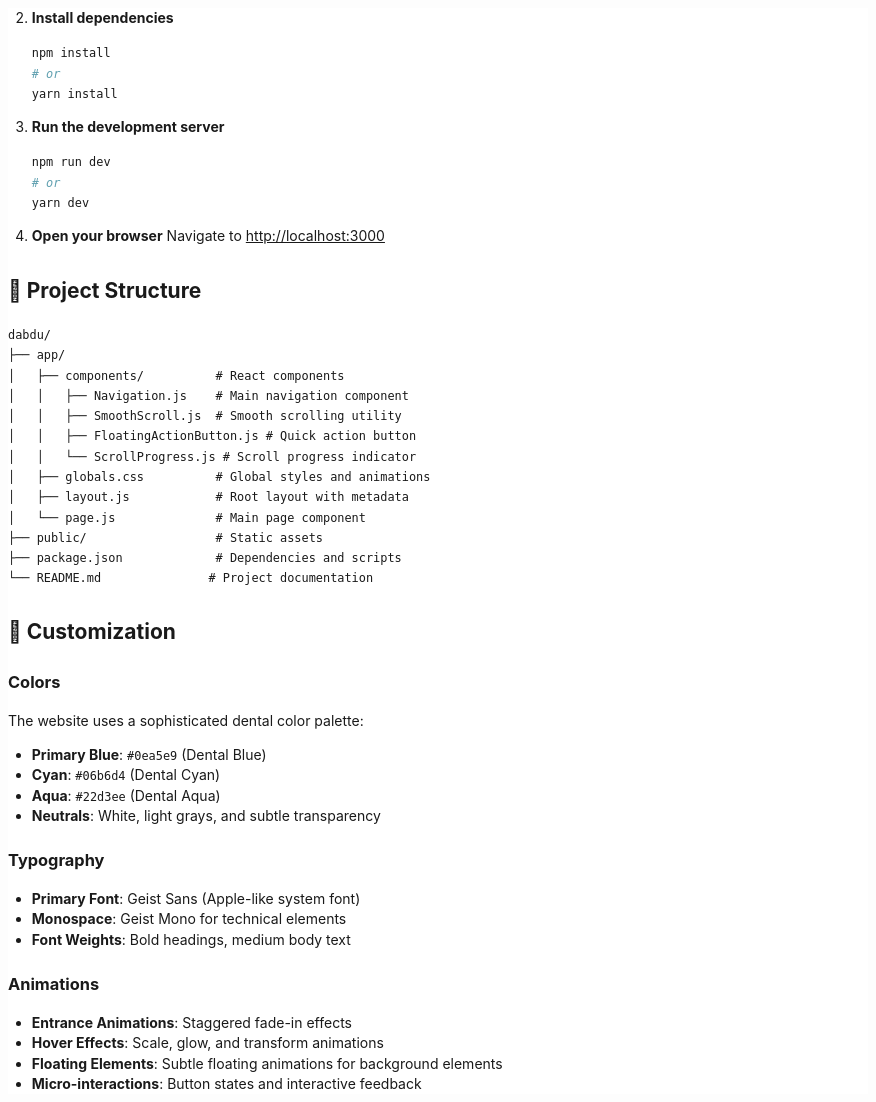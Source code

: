 2. **Install dependencies**
   ```bash
   npm install
   # or
   yarn install
   ```

3. **Run the development server**
   ```bash
   npm run dev
   # or
   yarn dev
   ```

4. **Open your browser**
   Navigate to [http://localhost:3000](http://localhost:3000)

## 📁 Project Structure

```
dabdu/
├── app/
│   ├── components/          # React components
│   │   ├── Navigation.js    # Main navigation component
│   │   ├── SmoothScroll.js  # Smooth scrolling utility
│   │   ├── FloatingActionButton.js # Quick action button
│   │   └── ScrollProgress.js # Scroll progress indicator
│   ├── globals.css          # Global styles and animations
│   ├── layout.js            # Root layout with metadata
│   └── page.js              # Main page component
├── public/                  # Static assets
├── package.json             # Dependencies and scripts
└── README.md               # Project documentation
```

## 🎨 Customization

### Colors
The website uses a sophisticated dental color palette:
- **Primary Blue**: `#0ea5e9` (Dental Blue)
- **Cyan**: `#06b6d4` (Dental Cyan)
- **Aqua**: `#22d3ee` (Dental Aqua)
- **Neutrals**: White, light grays, and subtle transparency

### Typography
- **Primary Font**: Geist Sans (Apple-like system font)
- **Monospace**: Geist Mono for technical elements
- **Font Weights**: Bold headings, medium body text

### Animations
- **Entrance Animations**: Staggered fade-in effects
- **Hover Effects**: Scale, glow, and transform animations
- **Floating Elements**: Subtle floating animations for background elements
- **Micro-interactions**: Button states and interactive feedback
